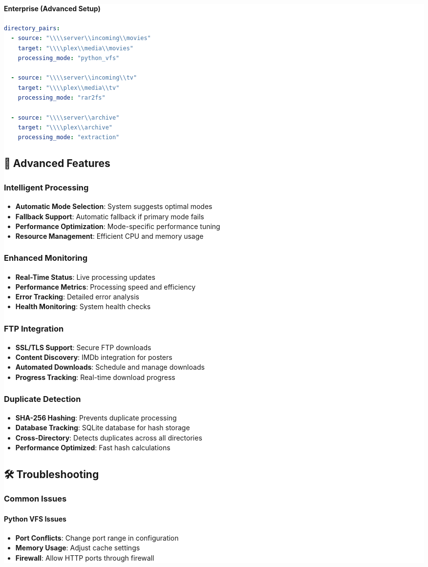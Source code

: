 #### **Enterprise (Advanced Setup)**
```yaml
directory_pairs:
  - source: "\\\\server\\incoming\\movies"
    target: "\\\\plex\\media\\movies"
    processing_mode: "python_vfs"
    
  - source: "\\\\server\\incoming\\tv"
    target: "\\\\plex\\media\\tv"
    processing_mode: "rar2fs"
    
  - source: "\\\\server\\archive"
    target: "\\\\plex\\archive"
    processing_mode: "extraction"
```

## 🔧 Advanced Features

### **Intelligent Processing**
- **Automatic Mode Selection**: System suggests optimal modes
- **Fallback Support**: Automatic fallback if primary mode fails
- **Performance Optimization**: Mode-specific performance tuning
- **Resource Management**: Efficient CPU and memory usage

### **Enhanced Monitoring**
- **Real-Time Status**: Live processing updates
- **Performance Metrics**: Processing speed and efficiency
- **Error Tracking**: Detailed error analysis
- **Health Monitoring**: System health checks

### **FTP Integration**
- **SSL/TLS Support**: Secure FTP downloads
- **Content Discovery**: IMDb integration for posters
- **Automated Downloads**: Schedule and manage downloads
- **Progress Tracking**: Real-time download progress

### **Duplicate Detection**
- **SHA-256 Hashing**: Prevents duplicate processing
- **Database Tracking**: SQLite database for hash storage
- **Cross-Directory**: Detects duplicates across all directories
- **Performance Optimized**: Fast hash calculations

## 🛠️ Troubleshooting

### **Common Issues**

#### **Python VFS Issues**
- **Port Conflicts**: Change port range in configuration
- **Memory Usage**: Adjust cache settings
- **Firewall**: Allow HTTP ports through firewall
